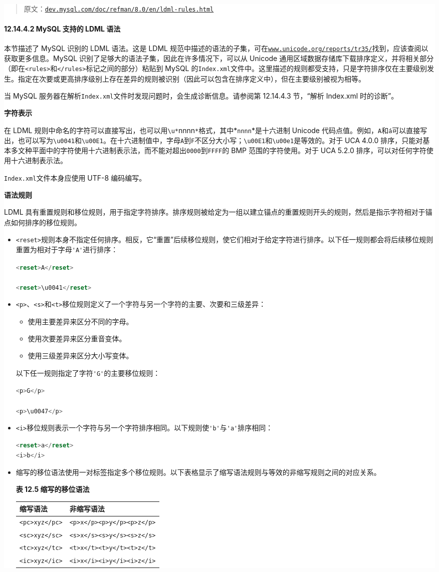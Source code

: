 > 原文：[`dev.mysql.com/doc/refman/8.0/en/ldml-rules.html`](https://dev.mysql.com/doc/refman/8.0/en/ldml-rules.html)

#### 12.14.4.2 MySQL 支持的 LDML 语法

本节描述了 MySQL 识别的 LDML 语法。这是 LDML 规范中描述的语法的子集，可在[`www.unicode.org/reports/tr35/`](http://www.unicode.org/reports/tr35/)找到，应该查阅以获取更多信息。MySQL 识别了足够大的语法子集，因此在许多情况下，可以从 Unicode 通用区域数据存储库下载排序定义，并将相关部分（即在`<rules>`和`</rules>`标记之间的部分）粘贴到 MySQL 的`Index.xml`文件中。这里描述的规则都受支持，只是字符排序仅在主要级别发生。指定在次要或更高排序级别上存在差异的规则被识别（因此可以包含在排序定义中），但在主要级别被视为相等。

当 MySQL 服务器在解析`Index.xml`文件时发现问题时，会生成诊断信息。请参阅第 12.14.4.3 节，“解析 Index.xml 时的诊断”。

**字符表示**

在 LDML 规则中命名的字符可以直接写出，也可以用`\u*`nnnn`*`格式，其中*`nnnn`*是十六进制 Unicode 代码点值。例如，`A`和`á`可以直接写出，也可以写为`\u0041`和`\u00E1`。在十六进制值中，字母`A`到`F`不区分大小写；`\u00E1`和`\u00e1`是等效的。对于 UCA 4.0.0 排序，只能对基本多文种平面中的字符使用十六进制表示法，而不能对超出`0000`到`FFFF`的 BMP 范围的字符使用。对于 UCA 5.2.0 排序，可以对任何字符使用十六进制表示法。

`Index.xml`文件本身应使用 UTF-8 编码编写。

**语法规则**

LDML 具有重置规则和移位规则，用于指定字符排序。排序规则被给定为一组以建立锚点的重置规则开头的规则，然后是指示字符相对于锚点如何排序的移位规则。

+   `<reset>`规则本身不指定任何排序。相反，它“重置”后续移位规则，使它们相对于给定字符进行排序。以下任一规则都会将后续移位规则重置为相对于字母`'A'`进行排序：

    ```sql
    <reset>A</reset>

    <reset>\u0041</reset>
    ```

+   `<p>`、`<s>`和`<t>`移位规则定义了一个字符与另一个字符的主要、次要和三级差异：

    +   使用主要差异来区分不同的字母。

    +   使用次要差异来区分重音变体。

    +   使用三级差异来区分大小写变体。

    以下任一规则指定了字符`'G'`的主要移位规则：

    ```sql
    <p>G</p>

    <p>\u0047</p>
    ```

+   `<i>`移位规则表示一个字符与另一个字符排序相同。以下规则使`'b'`与`'a'`排序相同：

    ```sql
    <reset>a</reset>
    <i>b</i>
    ```

+   缩写的移位语法使用一对标签指定多个移位规则。以下表格显示了缩写语法规则与等效的非缩写规则之间的对应关系。

    **表 12.5 缩写的移位语法**

    | 缩写语法 | 非缩写语法 |
    | --- | --- |
    | `<pc>xyz</pc>` | `<p>x</p><p>y</p><p>z</p>` |
    | `<sc>xyz</sc>` | `<s>x</s><s>y</s><s>z</s>` |
    | `<tc>xyz</tc>` | `<t>x</t><t>y</t><t>z</t>` |
    | `<ic>xyz</ic>` | `<i>x</i><i>y</i><i>z</i>` |
